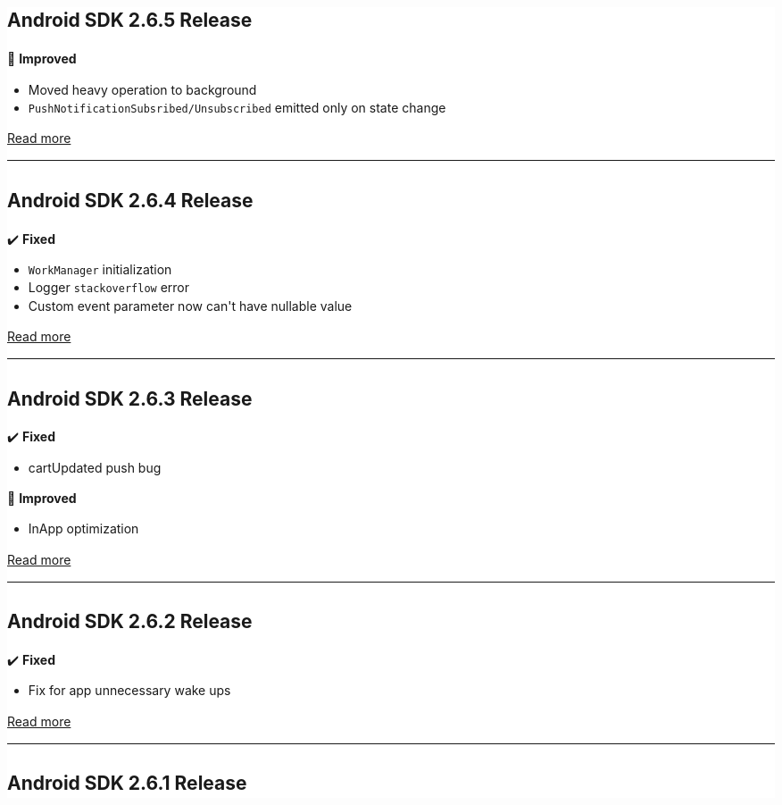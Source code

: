 <h2 id="2-6-5">
  Android SDK 2.6.5 Release
</h2>

🔆 **Improved**

* Moved heavy operation to background
* `PushNotificationSubsribed/Unsubscribed` emitted only on state change

<a rel="nofollow" href="https://github.com/reteno-com/reteno-mobile-android-sdk/releases/tag/2.6.5" target="_blank"> Read more </a>

***

<h2 id="2-6-4">
  Android SDK 2.6.4 Release
</h2>

✔️ **Fixed**

* `WorkManager` initialization
* Logger `stackoverflow` error
* Custom event parameter now can't have nullable value

<a rel="nofollow" href="https://github.com/reteno-com/reteno-mobile-android-sdk/releases/tag/2.6.4" target="_blank"> Read more </a>

***

<h2 id="2-6-3">
  Android SDK 2.6.3 Release
</h2>

✔️ **Fixed**

* cartUpdated push bug

🔆 **Improved**

* InApp optimization

<a rel="nofollow" href="https://github.com/reteno-com/reteno-mobile-android-sdk/releases/tag/2.6.3" target="_blank"> Read more </a>

***

<h2 id="2-6-2">
  Android SDK 2.6.2 Release
</h2>

✔️ **Fixed**

* Fix for app unnecessary wake ups

<a rel="nofollow" href="https://github.com/reteno-com/reteno-mobile-android-sdk/releases/tag/2.6.2" target="_blank"> Read more </a>

***

<h2 id="2-6-1">
  Android SDK 2.6.1 Release
</h2>
